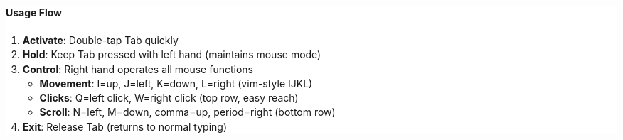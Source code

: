 #### Usage Flow
1. **Activate**: Double-tap Tab quickly
2. **Hold**: Keep Tab pressed with left hand (maintains mouse mode)
3. **Control**: Right hand operates all mouse functions
   - **Movement**: I=up, J=left, K=down, L=right (vim-style IJKL)
   - **Clicks**: Q=left click, W=right click (top row, easy reach)
   - **Scroll**: N=left, M=down, comma=up, period=right (bottom row)
4. **Exit**: Release Tab (returns to normal typing)
